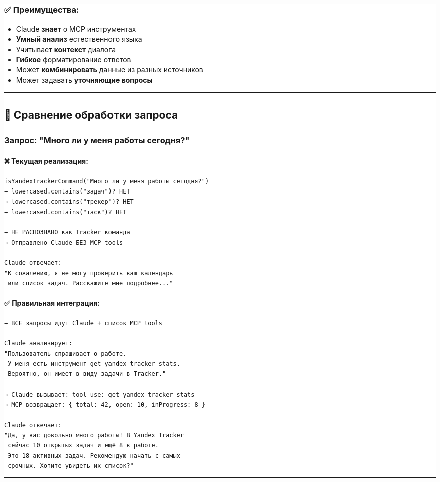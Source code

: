 ### ✅ Преимущества:

- Claude **знает** о MCP инструментах
- **Умный анализ** естественного языка
- Учитывает **контекст** диалога
- **Гибкое** форматирование ответов
- Может **комбинировать** данные из разных источников
- Может задавать **уточняющие вопросы**

---

## 🔄 Сравнение обработки запроса

### Запрос: "Много ли у меня работы сегодня?"

#### ❌ Текущая реализация:

```
isYandexTrackerCommand("Много ли у меня работы сегодня?")
→ lowercased.contains("задач")? НЕТ
→ lowercased.contains("трекер")? НЕТ
→ lowercased.contains("таск")? НЕТ

→ НЕ РАСПОЗНАНО как Tracker команда
→ Отправлено Claude БЕЗ MCP tools

Claude отвечает:
"К сожалению, я не могу проверить ваш календарь
 или список задач. Расскажите мне подробнее..."
```

#### ✅ Правильная интеграция:

```
→ ВСЕ запросы идут Claude + список MCP tools

Claude анализирует:
"Пользователь спрашивает о работе.
 У меня есть инструмент get_yandex_tracker_stats.
 Вероятно, он имеет в виду задачи в Tracker."

→ Claude вызывает: tool_use: get_yandex_tracker_stats
→ MCP возвращает: { total: 42, open: 10, inProgress: 8 }

Claude отвечает:
"Да, у вас довольно много работы! В Yandex Tracker
 сейчас 10 открытых задач и ещё 8 в работе.
 Это 18 активных задач. Рекомендую начать с самых
 срочных. Хотите увидеть их список?"
```

---
